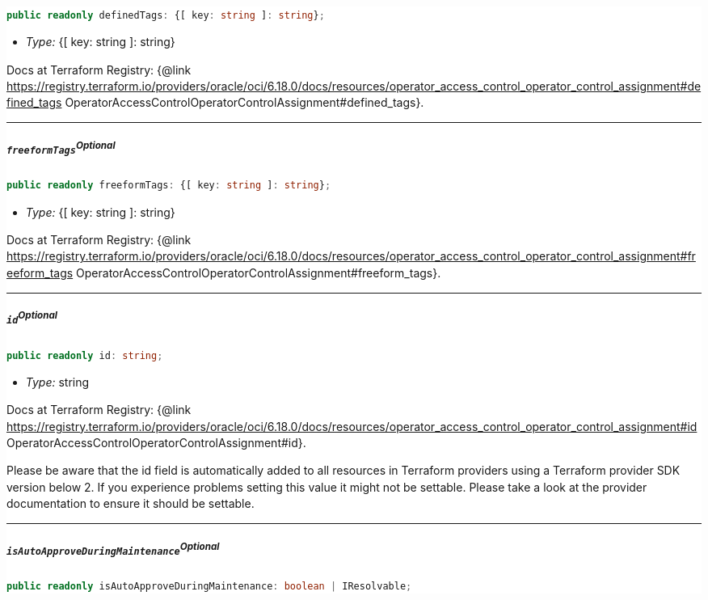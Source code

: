 ```typescript
public readonly definedTags: {[ key: string ]: string};
```

- *Type:* {[ key: string ]: string}

Docs at Terraform Registry: {@link https://registry.terraform.io/providers/oracle/oci/6.18.0/docs/resources/operator_access_control_operator_control_assignment#defined_tags OperatorAccessControlOperatorControlAssignment#defined_tags}.

---

##### `freeformTags`<sup>Optional</sup> <a name="freeformTags" id="rhizo-co-terraform-provider-oci.operatorAccessControlOperatorControlAssignment.OperatorAccessControlOperatorControlAssignmentConfig.property.freeformTags"></a>

```typescript
public readonly freeformTags: {[ key: string ]: string};
```

- *Type:* {[ key: string ]: string}

Docs at Terraform Registry: {@link https://registry.terraform.io/providers/oracle/oci/6.18.0/docs/resources/operator_access_control_operator_control_assignment#freeform_tags OperatorAccessControlOperatorControlAssignment#freeform_tags}.

---

##### `id`<sup>Optional</sup> <a name="id" id="rhizo-co-terraform-provider-oci.operatorAccessControlOperatorControlAssignment.OperatorAccessControlOperatorControlAssignmentConfig.property.id"></a>

```typescript
public readonly id: string;
```

- *Type:* string

Docs at Terraform Registry: {@link https://registry.terraform.io/providers/oracle/oci/6.18.0/docs/resources/operator_access_control_operator_control_assignment#id OperatorAccessControlOperatorControlAssignment#id}.

Please be aware that the id field is automatically added to all resources in Terraform providers using a Terraform provider SDK version below 2.
If you experience problems setting this value it might not be settable. Please take a look at the provider documentation to ensure it should be settable.

---

##### `isAutoApproveDuringMaintenance`<sup>Optional</sup> <a name="isAutoApproveDuringMaintenance" id="rhizo-co-terraform-provider-oci.operatorAccessControlOperatorControlAssignment.OperatorAccessControlOperatorControlAssignmentConfig.property.isAutoApproveDuringMaintenance"></a>

```typescript
public readonly isAutoApproveDuringMaintenance: boolean | IResolvable;
```

